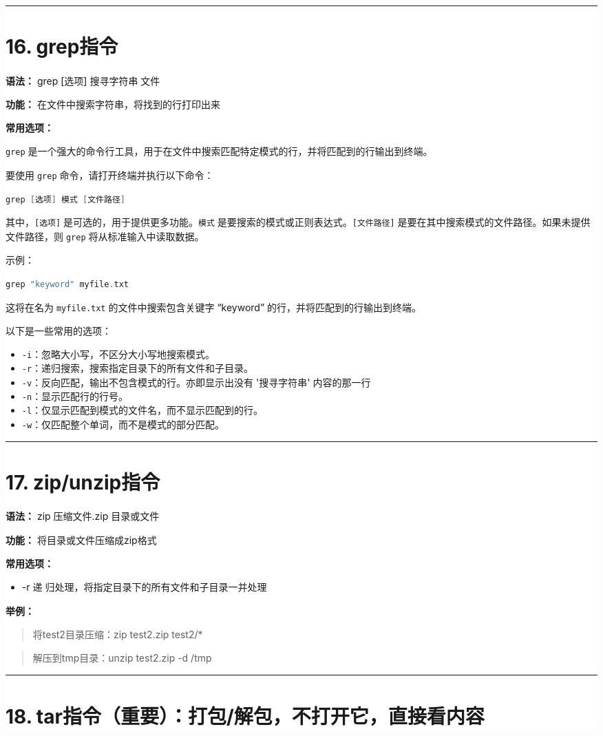 ***

# 16. grep指令

**语法：** grep \[选项] 搜寻字符串 文件

**功能：** 在文件中搜索字符串，将找到的行打印出来

**常用选项：**

`grep` 是一个强大的命令行工具，用于在文件中搜索匹配特定模式的行，并将匹配到的行输出到终端。

要使用 `grep` 命令，请打开终端并执行以下命令：

```c++
grep [选项] 模式 [文件路径]
```

其中，`[选项]` 是可选的，用于提供更多功能。`模式` 是要搜索的模式或正则表达式。`[文件路径]` 是要在其中搜索模式的文件路径。如果未提供文件路径，则 `grep` 将从标准输入中读取数据。

示例：

```c++
grep "keyword" myfile.txt
```

这将在名为 `myfile.txt` 的文件中搜索包含关键字 “keyword” 的行，并将匹配到的行输出到终端。

以下是一些常用的选项：

-   `-i`：忽略大小写，不区分大小写地搜索模式。
-   `-r`：递归搜索，搜索指定目录下的所有文件和子目录。
-   `-v`：反向匹配，输出不包含模式的行。亦即显示出没有 '搜寻字符串' 内容的那一行
-   `-n`：显示匹配行的行号。
-   `-l`：仅显示匹配到模式的文件名，而不显示匹配到的行。
-   `-w`：仅匹配整个单词，而不是模式的部分匹配。

***

# 17. zip/unzip指令

**语法：** zip 压缩文件.zip 目录或文件

**功能：** 将目录或文件压缩成zip格式

**常用选项：**

-   -r 递 归处理，将指定目录下的所有文件和子目录一并处理

**举例：**

> 将test2目录压缩：zip test2.zip test2/\*

> 解压到tmp目录：unzip test2.zip -d /tmp

***

# 18. tar指令（重要）：打包/解包，不打开它，直接看内容
